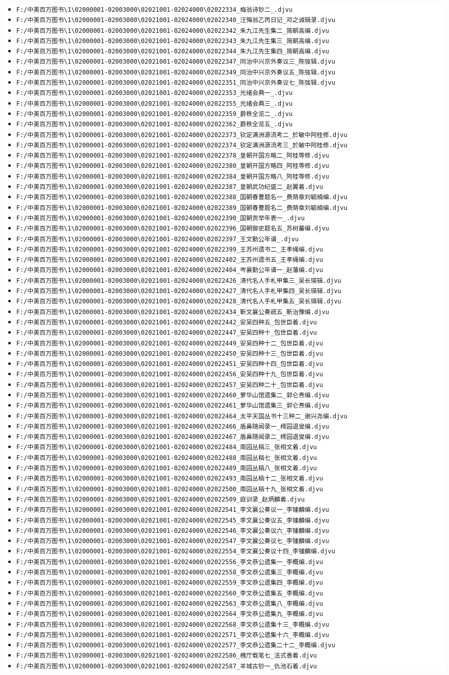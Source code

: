 - `F:/中美百万图书\1\02000001-02003000\02021001-02024000\02022334_梅翁诗钞二_.djvu`
- `F:/中美百万图书\1\02000001-02003000\02021001-02024000\02022340_汪悔翁乙丙日记_邓之诚辑录.djvu`
- `F:/中美百万图书\1\02000001-02003000\02021001-02024000\02022342_朱九江先生集二_简朝高编.djvu`
- `F:/中美百万图书\1\02000001-02003000\02021001-02024000\02022343_朱九江先生集三_简朝高编.djvu`
- `F:/中美百万图书\1\02000001-02003000\02021001-02024000\02022344_朱九江先生集四_简朝高编.djvu`
- `F:/中美百万图书\1\02000001-02003000\02021001-02024000\02022347_同治中兴京外奏议三_陈弢辑.djvu`
- `F:/中美百万图书\1\02000001-02003000\02021001-02024000\02022349_同治中兴京外奏议五_陈弢辑.djvu`
- `F:/中美百万图书\1\02000001-02003000\02021001-02024000\02022351_同治中兴京外奏议七_陈弢辑.djvu`
- `F:/中美百万图书\1\02000001-02003000\02021001-02024000\02022353_光绪会典一_.djvu`
- `F:/中美百万图书\1\02000001-02003000\02021001-02024000\02022355_光绪会典三_.djvu`
- `F:/中美百万图书\1\02000001-02003000\02021001-02024000\02022359_爵秩全览二_.djvu`
- `F:/中美百万图书\1\02000001-02003000\02021001-02024000\02022362_爵秩全览五_.djvu`
- `F:/中美百万图书\1\02000001-02003000\02021001-02024000\02022373_钦定满洲源流考二_於敏中阿桂修.djvu`
- `F:/中美百万图书\1\02000001-02003000\02021001-02024000\02022374_钦定满洲源流考三_於敏中阿桂修.djvu`
- `F:/中美百万图书\1\02000001-02003000\02021001-02024000\02022378_皇朝开国方略二_阿桂等修.djvu`
- `F:/中美百万图书\1\02000001-02003000\02021001-02024000\02022380_皇朝开国方略四_阿桂等修.djvu`
- `F:/中美百万图书\1\02000001-02003000\02021001-02024000\02022384_皇朝开国方略八_阿桂等修.djvu`
- `F:/中美百万图书\1\02000001-02003000\02021001-02024000\02022387_皇朝武功纪盛二_赵翼着.djvu`
- `F:/中美百万图书\1\02000001-02003000\02021001-02024000\02022388_国朝春曹题名一_费荫章刘毓楠编.djvu`
- `F:/中美百万图书\1\02000001-02003000\02021001-02024000\02022389_国朝春曹题名二_费荫章刘毓楠编.djvu`
- `F:/中美百万图书\1\02000001-02003000\02021001-02024000\02022390_国朝贡举年表一_.djvu`
- `F:/中美百万图书\1\02000001-02003000\02021001-02024000\02022396_国朝御史题名五_苏树蕃编.djvu`
- `F:/中美百万图书\1\02000001-02003000\02021001-02024000\02022397_王文勤公年谱_.djvu`
- `F:/中美百万图书\1\02000001-02003000\02021001-02024000\02022399_王苏州遗书二_王孝绳编.djvu`
- `F:/中美百万图书\1\02000001-02003000\02021001-02024000\02022402_王苏州遗书五_王孝绳编.djvu`
- `F:/中美百万图书\1\02000001-02003000\02021001-02024000\02022404_岑襄勤公年谱一_赵藩编.djvu`
- `F:/中美百万图书\1\02000001-02003000\02021001-02024000\02022426_清代名人手札甲集三_吴长瑛辑.djvu`
- `F:/中美百万图书\1\02000001-02003000\02021001-02024000\02022427_清代名人手札甲集四_吴长瑛辑.djvu`
- `F:/中美百万图书\1\02000001-02003000\02021001-02024000\02022428_清代名人手札甲集五_吴长瑛辑.djvu`
- `F:/中美百万图书\1\02000001-02003000\02021001-02024000\02022434_靳文襄公奏疏五_靳治豫编.djvu`
- `F:/中美百万图书\1\02000001-02003000\02021001-02024000\02022442_安吴四种五_包世臣着.djvu`
- `F:/中美百万图书\1\02000001-02003000\02021001-02024000\02022447_安吴四种十_包世臣着.djvu`
- `F:/中美百万图书\1\02000001-02003000\02021001-02024000\02022449_安吴四种十二_包世臣着.djvu`
- `F:/中美百万图书\1\02000001-02003000\02021001-02024000\02022450_安吴四种十三_包世臣着.djvu`
- `F:/中美百万图书\1\02000001-02003000\02021001-02024000\02022451_安吴四种十四_包世臣着.djvu`
- `F:/中美百万图书\1\02000001-02003000\02021001-02024000\02022456_安吴四种十九_包世臣着.djvu`
- `F:/中美百万图书\1\02000001-02003000\02021001-02024000\02022457_安吴四种二十_包世臣着.djvu`
- `F:/中美百万图书\1\02000001-02003000\02021001-02024000\02022460_萝华山馆遗集二_郭仑焘编.djvu`
- `F:/中美百万图书\1\02000001-02003000\02021001-02024000\02022461_萝华山馆遗集三_郭仑焘编.djvu`
- `F:/中美百万图书\1\02000001-02003000\02021001-02024000\02022464_太平天国丛书十三种二_谢兴尧编.djvu`
- `F:/中美百万图书\1\02000001-02003000\02021001-02024000\02022466_盾鼻随闻录一_樗园退叟编.djvu`
- `F:/中美百万图书\1\02000001-02003000\02021001-02024000\02022467_盾鼻随闻录二_樗园退叟编.djvu`
- `F:/中美百万图书\1\02000001-02003000\02021001-02024000\02022484_南园丛稿三_张相文着.djvu`
- `F:/中美百万图书\1\02000001-02003000\02021001-02024000\02022488_南园丛稿七_张相文着.djvu`
- `F:/中美百万图书\1\02000001-02003000\02021001-02024000\02022489_南园丛稿八_张相文着.djvu`
- `F:/中美百万图书\1\02000001-02003000\02021001-02024000\02022493_南园丛稿十二_张相文着.djvu`
- `F:/中美百万图书\1\02000001-02003000\02021001-02024000\02022500_南园丛稿十九_张相文着.djvu`
- `F:/中美百万图书\1\02000001-02003000\02021001-02024000\02022509_庭训录_赵炳麟着.djvu`
- `F:/中美百万图书\1\02000001-02003000\02021001-02024000\02022541_李文襄公奏议一_李锺麟编.djvu`
- `F:/中美百万图书\1\02000001-02003000\02021001-02024000\02022545_李文襄公奏议五_李锺麟编.djvu`
- `F:/中美百万图书\1\02000001-02003000\02021001-02024000\02022546_李文襄公奏议六_李锺麟编.djvu`
- `F:/中美百万图书\1\02000001-02003000\02021001-02024000\02022547_李文襄公奏议七_李锺麟编.djvu`
- `F:/中美百万图书\1\02000001-02003000\02021001-02024000\02022554_李文襄公奏议十四_李锺麟编.djvu`
- `F:/中美百万图书\1\02000001-02003000\02021001-02024000\02022556_李文恭公遗集一_李概编.djvu`
- `F:/中美百万图书\1\02000001-02003000\02021001-02024000\02022558_李文恭公遗集三_李概编.djvu`
- `F:/中美百万图书\1\02000001-02003000\02021001-02024000\02022559_李文恭公遗集四_李概编.djvu`
- `F:/中美百万图书\1\02000001-02003000\02021001-02024000\02022560_李文恭公遗集五_李概编.djvu`
- `F:/中美百万图书\1\02000001-02003000\02021001-02024000\02022563_李文恭公遗集八_李概编.djvu`
- `F:/中美百万图书\1\02000001-02003000\02021001-02024000\02022564_李文恭公遗集九_李概编.djvu`
- `F:/中美百万图书\1\02000001-02003000\02021001-02024000\02022568_李文恭公遗集十三_李概编.djvu`
- `F:/中美百万图书\1\02000001-02003000\02021001-02024000\02022571_李文恭公遗集十六_李概编.djvu`
- `F:/中美百万图书\1\02000001-02003000\02021001-02024000\02022577_李文恭公遗集二十二_李概编.djvu`
- `F:/中美百万图书\1\02000001-02003000\02021001-02024000\02022586_槐厅载笔七_法式善着.djvu`
- `F:/中美百万图书\1\02000001-02003000\02021001-02024000\02022587_羊城古钞一_仇池石着.djvu`